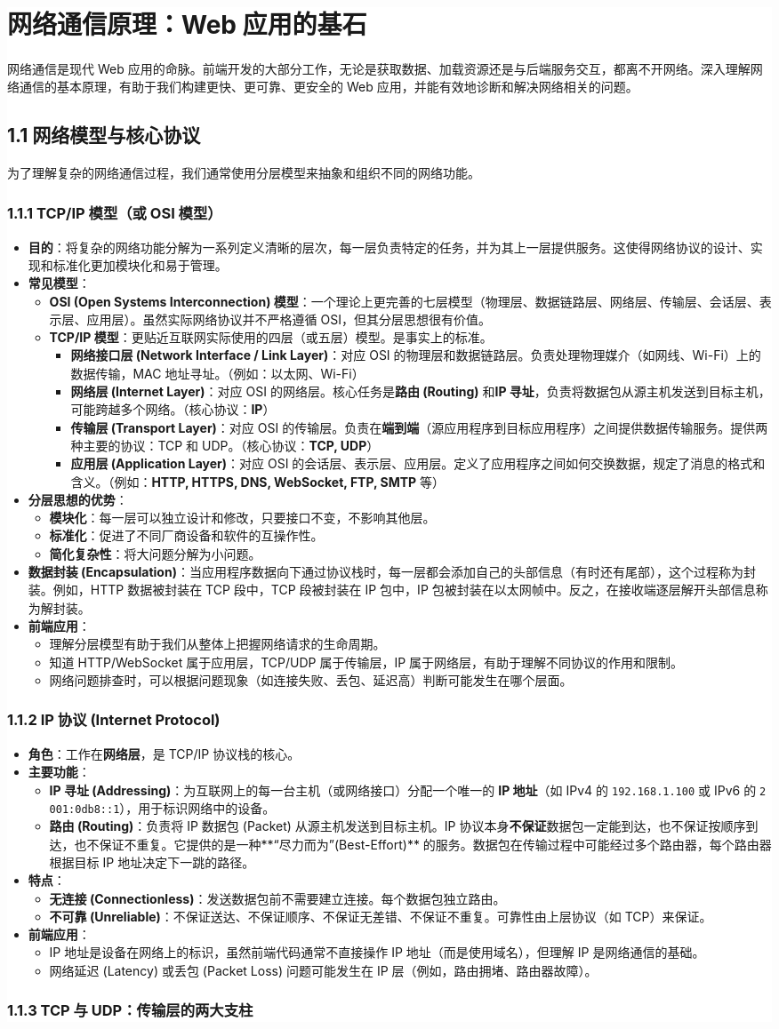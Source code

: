 # 网络通信原理：Web 应用的基石

网络通信是现代 Web 应用的命脉。前端开发的大部分工作，无论是获取数据、加载资源还是与后端服务交互，都离不开网络。深入理解网络通信的基本原理，有助于我们构建更快、更可靠、更安全的 Web 应用，并能有效地诊断和解决网络相关的问题。

## 1.1 网络模型与核心协议

为了理解复杂的网络通信过程，我们通常使用分层模型来抽象和组织不同的网络功能。

### 1.1.1 TCP/IP 模型（或 OSI 模型）

-   **目的**：将复杂的网络功能分解为一系列定义清晰的层次，每一层负责特定的任务，并为其上一层提供服务。这使得网络协议的设计、实现和标准化更加模块化和易于管理。
-   **常见模型**：
    -   **OSI (Open Systems Interconnection) 模型**：一个理论上更完善的七层模型（物理层、数据链路层、网络层、传输层、会话层、表示层、应用层）。虽然实际网络协议并不严格遵循 OSI，但其分层思想很有价值。
    -   **TCP/IP 模型**：更贴近互联网实际使用的四层（或五层）模型。是事实上的标准。
        -   **网络接口层 (Network Interface / Link Layer)**：对应 OSI 的物理层和数据链路层。负责处理物理媒介（如网线、Wi-Fi）上的数据传输，MAC 地址寻址。（例如：以太网、Wi-Fi）
        -   **网络层 (Internet Layer)**：对应 OSI 的网络层。核心任务是**路由 (Routing)** 和**IP 寻址**，负责将数据包从源主机发送到目标主机，可能跨越多个网络。（核心协议：**IP**）
        -   **传输层 (Transport Layer)**：对应 OSI 的传输层。负责在**端到端**（源应用程序到目标应用程序）之间提供数据传输服务。提供两种主要的协议：TCP 和 UDP。（核心协议：**TCP, UDP**）
        -   **应用层 (Application Layer)**：对应 OSI 的会话层、表示层、应用层。定义了应用程序之间如何交换数据，规定了消息的格式和含义。（例如：**HTTP, HTTPS, DNS, WebSocket, FTP, SMTP** 等）
-   **分层思想的优势**：
    -   **模块化**：每一层可以独立设计和修改，只要接口不变，不影响其他层。
    -   **标准化**：促进了不同厂商设备和软件的互操作性。
    -   **简化复杂性**：将大问题分解为小问题。
-   **数据封装 (Encapsulation)**：当应用程序数据向下通过协议栈时，每一层都会添加自己的头部信息（有时还有尾部），这个过程称为封装。例如，HTTP 数据被封装在 TCP 段中，TCP 段被封装在 IP 包中，IP 包被封装在以太网帧中。反之，在接收端逐层解开头部信息称为解封装。
-   **前端应用**：
    -   理解分层模型有助于我们从整体上把握网络请求的生命周期。
    -   知道 HTTP/WebSocket 属于应用层，TCP/UDP 属于传输层，IP 属于网络层，有助于理解不同协议的作用和限制。
    -   网络问题排查时，可以根据问题现象（如连接失败、丢包、延迟高）判断可能发生在哪个层面。

### 1.1.2 IP 协议 (Internet Protocol)

-   **角色**：工作在**网络层**，是 TCP/IP 协议栈的核心。
-   **主要功能**：
    -   **IP 寻址 (Addressing)**：为互联网上的每一台主机（或网络接口）分配一个唯一的 **IP 地址**（如 IPv4 的 `192.168.1.100` 或 IPv6 的 `2001:0db8::1`），用于标识网络中的设备。
    -   **路由 (Routing)**：负责将 IP 数据包 (Packet) 从源主机发送到目标主机。IP 协议本身**不保证**数据包一定能到达，也不保证按顺序到达，也不保证不重复。它提供的是一种**“尽力而为”(Best-Effort)** 的服务。数据包在传输过程中可能经过多个路由器，每个路由器根据目标 IP 地址决定下一跳的路径。
-   **特点**：
    -   **无连接 (Connectionless)**：发送数据包前不需要建立连接。每个数据包独立路由。
    -   **不可靠 (Unreliable)**：不保证送达、不保证顺序、不保证无差错、不保证不重复。可靠性由上层协议（如 TCP）来保证。
-   **前端应用**：
    -   IP 地址是设备在网络上的标识，虽然前端代码通常不直接操作 IP 地址（而是使用域名），但理解 IP 是网络通信的基础。
    -   网络延迟 (Latency) 或丢包 (Packet Loss) 问题可能发生在 IP 层（例如，路由拥堵、路由器故障）。

### 1.1.3 TCP 与 UDP：传输层的两大支柱
